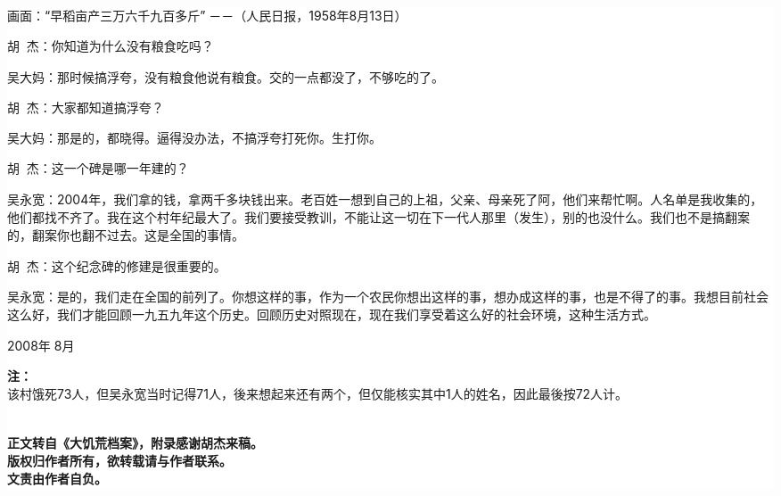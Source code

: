  <p>
  画面：“早稻亩产三万六千九百多斤” －－（人民日报，1958年8月13日）
 </p>
 <p>
  胡  杰：你知道为什么没有粮食吃吗？
 </p>
 <p>
  吴大妈：那时候搞浮夸，没有粮食他说有粮食。交的一点都没了，不够吃的了。
 </p>
 <p>
  胡  杰：大家都知道搞浮夸？
 </p>
 <p>
  吴大妈：那是的，都晓得。逼得没办法，不搞浮夸打死你。生打你。
 </p>
 <p>
  胡  杰：这一个碑是哪一年建的？
 </p>
 <p>
  吴永宽：2004年，我们拿的钱，拿两千多块钱出来。老百姓一想到自己的上祖，父亲、母亲死了阿，他们来帮忙啊。人名单是我收集的，他们都找不齐了。我在这个村年纪最大了。我们要接受教训，不能让这一切在下一代人那里（发生），别的也没什么。我们也不是搞翻案的，翻案你也翻不过去。这是全国的事情。
 </p>
 <p>
  胡  杰：这个纪念碑的修建是很重要的。
 </p>
 <p>
  吴永宽：是的，我们走在全国的前列了。你想这样的事，作为一个农民你想出这样的事，想办成这样的事，也是不得了的事。我想目前社会这么好，我们才能回顾一九五九年这个历史。回顾历史对照现在，现在我们享受着这么好的社会环境，这种生活方式。
 </p>
 <p>
  2008年 8月
 </p>
 <p>
  <strong>
   注：
   <br/>
  </strong>
  该村饿死73人，但吴永宽当时记得71人，後来想起来还有两个，但仅能核实其中1人的姓名，因此最後按72人计。
 </p>
 <p>
  <br/>
  <strong>
   正文转自《大饥荒档案》，附录感谢胡杰来稿。
   <br/>
   版权归作者所有，欲转载请与作者联系。
   <br/>
   文责由作者自负。
  </strong>
 </p>
</div>

